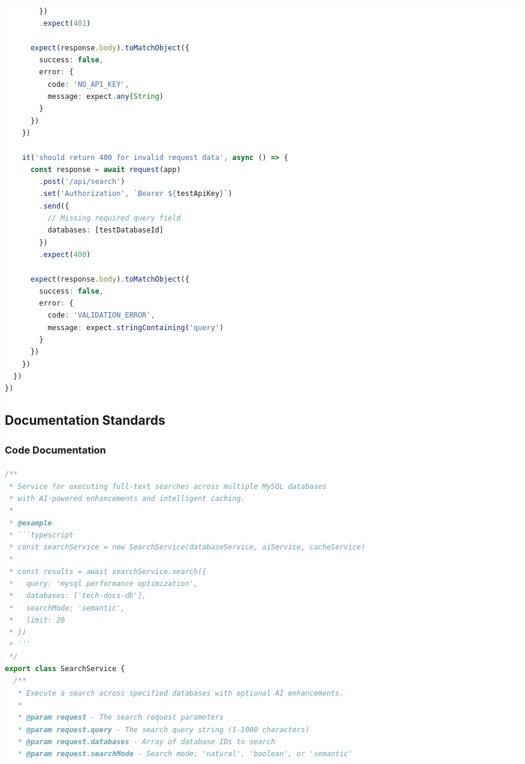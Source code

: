 ```typescript
        })
        .expect(401)

      expect(response.body).toMatchObject({
        success: false,
        error: {
          code: 'NO_API_KEY',
          message: expect.any(String)
        }
      })
    })

    it('should return 400 for invalid request data', async () => {
      const response = await request(app)
        .post('/api/search')
        .set('Authorization', `Bearer ${testApiKey}`)
        .send({
          // Missing required query field
          databases: [testDatabaseId]
        })
        .expect(400)

      expect(response.body).toMatchObject({
        success: false,
        error: {
          code: 'VALIDATION_ERROR',
          message: expect.stringContaining('query')
        }
      })
    })
  })
})
```

## Documentation Standards

### Code Documentation

```typescript
/**
 * Service for executing full-text searches across multiple MySQL databases
 * with AI-powered enhancements and intelligent caching.
 *
 * @example
 * ```typescript
 * const searchService = new SearchService(databaseService, aiService, cacheService)
 *
 * const results = await searchService.search({
 *   query: 'mysql performance optimization',
 *   databases: ['tech-docs-db'],
 *   searchMode: 'semantic',
 *   limit: 20
 * })
 * ```
 */
export class SearchService {
  /**
   * Execute a search across specified databases with optional AI enhancements.
   *
   * @param request - The search request parameters
   * @param request.query - The search query string (1-1000 characters)
   * @param request.databases - Array of database IDs to search
   * @param request.searchMode - Search mode: 'natural', 'boolean', or 'semantic'
```